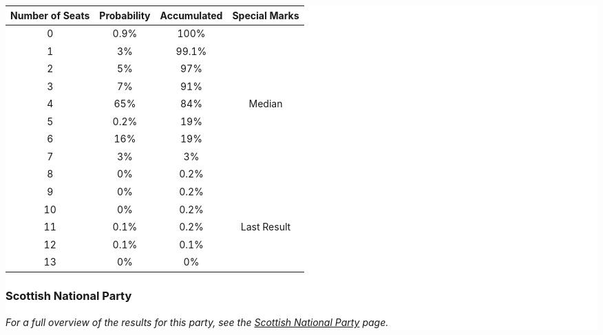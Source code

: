 | Number of Seats | Probability | Accumulated | Special Marks |
|:---------------:|:-----------:|:-----------:|:-------------:|
| 0 | 0.9% | 100% |  |
| 1 | 3% | 99.1% |  |
| 2 | 5% | 97% |  |
| 3 | 7% | 91% |  |
| 4 | 65% | 84% | Median |
| 5 | 0.2% | 19% |  |
| 6 | 16% | 19% |  |
| 7 | 3% | 3% |  |
| 8 | 0% | 0.2% |  |
| 9 | 0% | 0.2% |  |
| 10 | 0% | 0.2% |  |
| 11 | 0.1% | 0.2% | Last Result |
| 12 | 0.1% | 0.1% |  |
| 13 | 0% | 0% |  |

### Scottish National Party

*For a full overview of the results for this party, see the [Scottish National Party](party-scottishnationalparty.html) page.*
